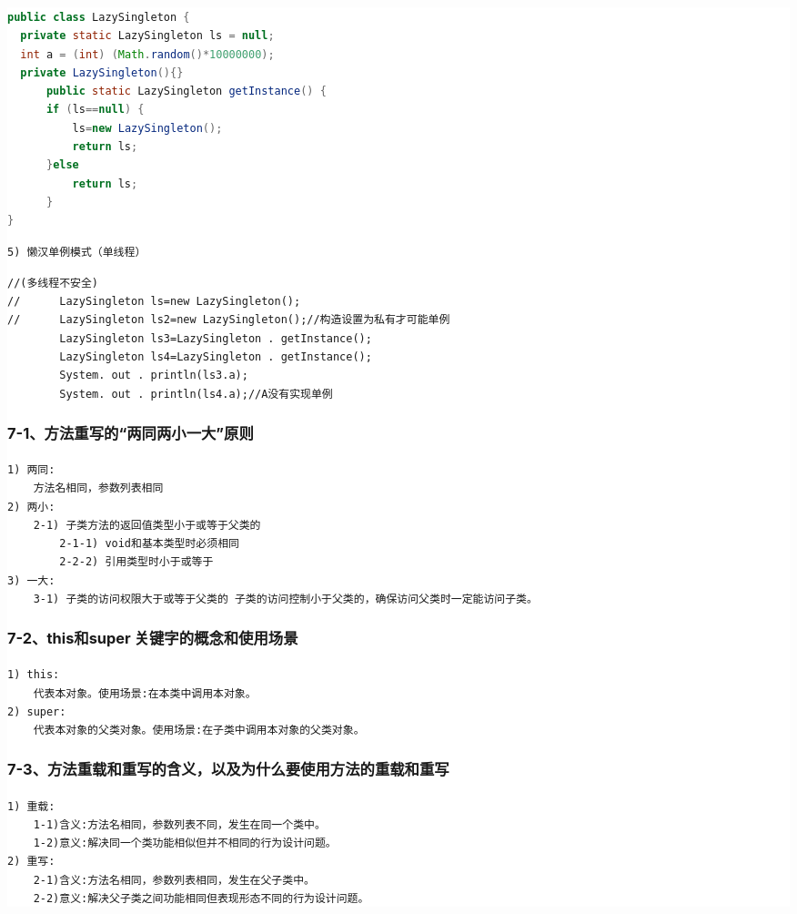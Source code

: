 ```java
public class LazySingleton {
  private static LazySingleton ls = null;
  int a = (int) (Math.random()*10000000);
  private LazySingleton(){}
      public static LazySingleton getInstance() {
      if (ls==null) {
          ls=new LazySingleton();
          return ls;
      }else
          return ls;
      }
}

```
    5) 懒汉单例模式（单线程）
```
//(多线程不安全)
//      LazySingleton ls=new LazySingleton();
//      LazySingleton ls2=new LazySingleton();//构造设置为私有才可能单例
        LazySingleton ls3=LazySingleton . getInstance();
        LazySingleton ls4=LazySingleton . getInstance();
        System. out . println(ls3.a);
        System. out . println(ls4.a);//A没有实现单例
``` 
  ### 7-1、方法重写的“两同两小一大”原则

    1) 两同:
        方法名相同，参数列表相同
    2) 两小:
        2-1) 子类方法的返回值类型小于或等于父类的
            2-1-1) void和基本类型时必须相同
            2-2-2) 引用类型时小于或等于
    3) 一大:
        3-1) 子类的访问权限大于或等于父类的 子类的访问控制小于父类的，确保访问父类时一定能访问子类。

  ### 7-2、this和super 关键字的概念和使用场景

    1) this:
        代表本对象。使用场景:在本类中调用本对象。
    2) super: 
        代表本对象的父类对象。使用场景:在子类中调用本对象的父类对象。

  ### 7-3、方法重载和重写的含义，以及为什么要使用方法的重载和重写

    1) 重载:
        1-1)含义:方法名相同，参数列表不同，发生在同一个类中。
        1-2)意义:解决同一个类功能相似但并不相同的行为设计问题。
    2) 重写:
        2-1)含义:方法名相同，参数列表相同，发生在父子类中。
        2-2)意义:解决父子类之间功能相同但表现形态不同的行为设计问题。
